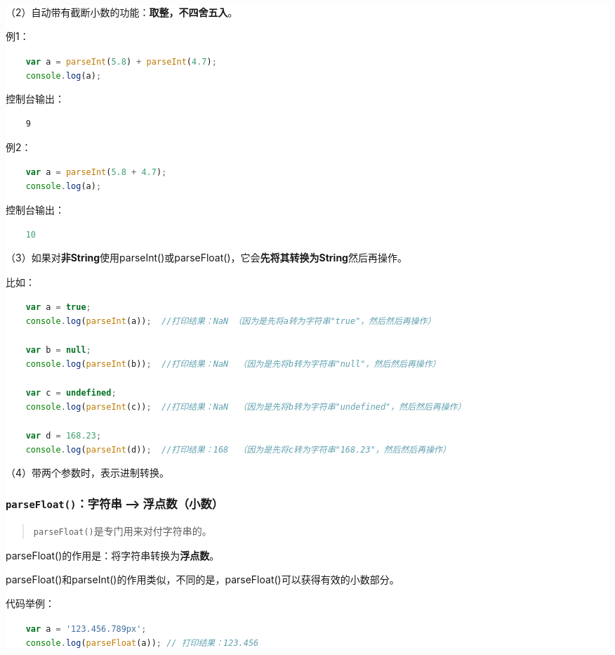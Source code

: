 （2）自动带有截断小数的功能：**取整，不四舍五入**。

例1：

```javascript
	var a = parseInt(5.8) + parseInt(4.7);
	console.log(a);
```

控制台输出：

```
	9
```

例2：

```javascript
	var a = parseInt(5.8 + 4.7);
	console.log(a);
```

控制台输出：

```javascript
	10
```

（3）如果对**非String**使用parseInt()或parseFloat()，它会**先将其转换为String**然后再操作。

比如：

```javascript
    var a = true;
    console.log(parseInt(a));  //打印结果：NaN （因为是先将a转为字符串"true"，然后然后再操作）

    var b = null;
    console.log(parseInt(b));  //打印结果：NaN  （因为是先将b转为字符串"null"，然后然后再操作）

    var c = undefined;
    console.log(parseInt(c));  //打印结果：NaN  （因为是先将b转为字符串"undefined"，然后然后再操作）

    var d = 168.23;
    console.log(parseInt(d));  //打印结果：168  （因为是先将c转为字符串"168.23"，然后然后再操作）

```

（4）带两个参数时，表示进制转换。

### `parseFloat()`：字符串 --> 浮点数（小数）

> `parseFloat()`是专门用来对付字符串的。

parseFloat()的作用是：将字符串转换为**浮点数**。

parseFloat()和parseInt()的作用类似，不同的是，parseFloat()可以获得有效的小数部分。

代码举例：

```javascript
    var a = '123.456.789px';
    console.log(parseFloat(a)); // 打印结果：123.456
```
